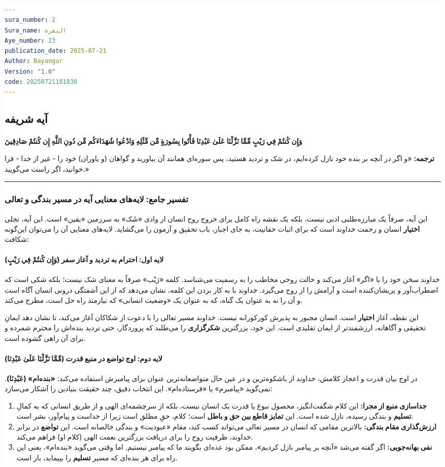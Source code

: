 ```yaml
---
sura_number: 2
Sura_name: البقره
Aye_number: 23
publication_date: 2025-07-21
Author: Bayangar
Version: "1.0"
code: 20250721181830
---
```


## آیه شریفه

**وَإِن كُنتُمْ فِي رَيْبٍ مِّمَّا نَزَّلْنَا عَلَىٰ عَبْدِنَا فَأْتُوا بِسُورَةٍ مِّن مِّثْلِهِ وَادْعُوا شُهَدَاءَكُم مِّن دُونِ اللَّهِ إِن كُنتُمْ صَادِقِينَ**

**ترجمه:**
«و اگر در آنچه بر بنده خود نازل کرده‌ایم، در شک و تردید هستید، پس سوره‌ای همانند آن بیاورید و گواهان (و یاوران) خود را - غیر از خدا - فرا خوانید، اگر راست می‌گویید.»

---

### **تفسیر جامع: لایه‌های معنایی آیه در مسیر بندگی و تعالی**

این آیه، صرفاً یک مبارزه‌طلبی ادبی نیست، بلکه یک نقشه راه کامل برای خروج روح انسان از وادی «شَک» به سرزمین «یقین» است. این آیه، تجلی **اختیار** انسان و رحمت خداوند است که برای اثبات حقانیت، به جای اجبار، باب تحقیق و آزمون را می‌گشاید. لایه‌های معنایی آن را می‌توان این‌گونه شکافت:

#### **لایه اول: احترام به تردید و آغاز سفر (وَإِن كُنتُمْ فِي رَيْبٍ)**

خداوند سخن خود را با «اگر» آغاز می‌کند و حالت روحی مخاطب را به رسمیت می‌شناسد. کلمه «رَیْب» صرفاً به معنای شک نیست؛ بلکه شکی است که اضطراب‌آور و پریشان‌کننده است و آرامش را از روح می‌گیرد. خداوند با به کار بردن این کلمه، نشان می‌دهد که از این آشفتگی درونی انسان آگاه است و آن را نه به عنوان یک گناه، که به عنوان یک «وضعیت انسانی» که نیازمند راه حل است، مطرح می‌کند.

این نقطه، آغاز **اختیار** است. انسان مجبور به پذیرش کورکورانه نیست. خداوند مسیر تعالی را با دعوت از شکاکان آغاز می‌کند، تا نشان دهد ایمانِ تحقیقی و آگاهانه، ارزشمندتر از ایمان تقلیدی است. این خود، بزرگترین **شکرگزاری** را می‌طلبد که پروردگار، حتی تردید بنده‌اش را محترم شمرده و برای آن راهی گشوده است.

#### **لایه دوم: اوج تواضع در منبع قدرت (مِّمَّا نَزَّلْنَا عَلَىٰ عَبْدِنَا)**

در اوج بیان قدرت و اعجاز کلامش، خداوند از باشکوه‌ترین و در عین حال متواضعانه‌ترین عنوان برای پیامبرش استفاده می‌کند: **«بنده‌ام» (عَبْدِنَا)**. نمی‌گوید «پیامبرم» یا «فرستاده‌ام». این انتخاب دقیق، چند حقیقت بنیادین را آشکار می‌سازد:
1.  **جداسازی منبع از مجرا:** این کلام شگفت‌انگیز، محصول نبوغ یا قدرت یک انسان نیست، بلکه از سرچشمه‌ای الهی و از طریق انسانی که به کمالِ **تسلیم** و بندگی رسیده، نازل شده است. این **تمایز قاطع بین حق و باطل** است؛ کلام، حقِ مطلق است زیرا از خداست و پیام‌آور، بشر است.
2.  **ارزش‌گذاری مقام بندگی:** بالاترین مقامی که انسان در مسیر تعالی می‌تواند کسب کند، مقام «عبودیت» و بندگی خالصانه است. این **تواضع** در برابر خداوند، ظرفیت روح را برای دریافت بزرگترین نعمت الهی (کلام او) فراهم می‌کند.
3.  **نفی بهانه‌جویی:** اگر گفته می‌شد «آنچه بر پیامبر نازل کردیم»، ممکن بود عده‌ای بگویند ما که پیامبر نیستیم. اما وقتی می‌گوید «بنده‌ام»، یعنی این راه برای هر بنده‌ای که مسیر **تسلیم** را بپیماید، باز است.
